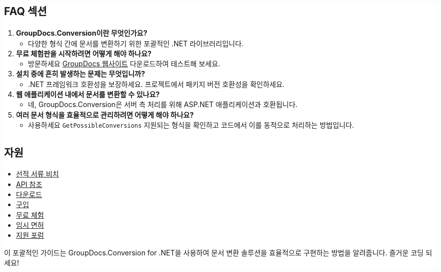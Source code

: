 ## FAQ 섹션

1. **GroupDocs.Conversion이란 무엇인가요?**
   - 다양한 형식 간에 문서를 변환하기 위한 포괄적인 .NET 라이브러리입니다.
2. **무료 체험판을 시작하려면 어떻게 해야 하나요?**
   - 방문하세요 [GroupDocs 웹사이트](https://releases.groupdocs.com/conversion/net/) 다운로드하여 테스트해 보세요.
3. **설치 중에 흔히 발생하는 문제는 무엇입니까?**
   - .NET 프레임워크 호환성을 보장하세요. 프로젝트에서 패키지 버전 호환성을 확인하세요.
4. **웹 애플리케이션 내에서 문서를 변환할 수 있나요?**
   - 네, GroupDocs.Conversion은 서버 측 처리를 위해 ASP.NET 애플리케이션과 호환됩니다.
5. **여러 문서 형식을 효율적으로 관리하려면 어떻게 해야 하나요?**
   - 사용하세요 `GetPossibleConversions` 지원되는 형식을 확인하고 코드에서 이를 동적으로 처리하는 방법입니다.

## 자원
- [선적 서류 비치](https://docs.groupdocs.com/conversion/net/)
- [API 참조](https://reference.groupdocs.com/conversion/net/)
- [다운로드](https://releases.groupdocs.com/conversion/net/)
- [구입](https://purchase.groupdocs.com/buy)
- [무료 체험](https://releases.groupdocs.com/conversion/net/)
- [임시 면허](https://purchase.groupdocs.com/temporary-license/)
- [지원 포럼](https://forum.groupdocs.com/c/conversion/10)

이 포괄적인 가이드는 GroupDocs.Conversion for .NET을 사용하여 문서 변환 솔루션을 효율적으로 구현하는 방법을 알려줍니다. 즐거운 코딩 되세요!